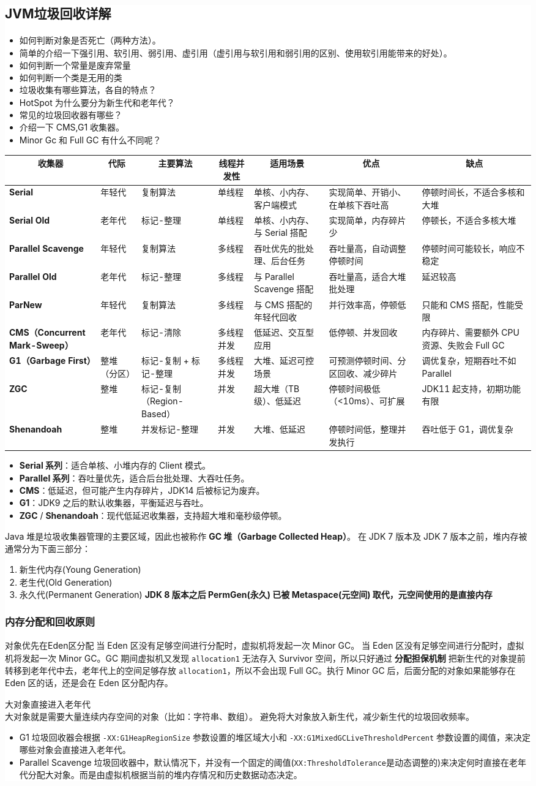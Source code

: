 ## JVM垃圾回收详解
- 如何判断对象是否死亡（两种方法）。
- 简单的介绍一下强引用、软引用、弱引用、虚引用（虚引用与软引用和弱引用的区别、使用软引用能带来的好处）。
- 如何判断一个常量是废弃常量
- 如何判断一个类是无用的类
- 垃圾收集有哪些算法，各自的特点？
- HotSpot 为什么要分为新生代和老年代？
- 常见的垃圾回收器有哪些？
- 介绍一下 CMS,G1 收集器。
- Minor Gc 和 Full GC 有什么不同呢？

| 收集器                            | 代际     | 主要算法                | 线程并发性 | 适用场景                   | 优点                | 缺点                           |
| ------------------------------ | ------ | ------------------- | ----- | ---------------------- | ----------------- | ---------------------------- |
| **Serial**                     | 年轻代    | 复制算法                | 单线程   | 单核、小内存、客户端模式           | 实现简单、开销小、在单核下吞吐高  | 停顿时间长，不适合多核和大堆               |
| **Serial Old**                 | 老年代    | 标记-整理               | 单线程   | 单核、小内存、与 Serial 搭配     | 实现简单，内存碎片少        | 停顿长，不适合多核大堆                  |
| **Parallel Scavenge**          | 年轻代    | 复制算法                | 多线程   | 吞吐优先的批处理、后台任务          | 吞吐量高，自动调整停顿时间     | 停顿时间可能较长，响应不稳定               |
| **Parallel Old**               | 老年代    | 标记-整理               | 多线程   | 与 Parallel Scavenge 搭配 | 吞吐量高，适合大堆批处理      | 延迟较高                         |
| **ParNew**                     | 年轻代    | 复制算法                | 多线程   | 与 CMS 搭配的年轻代回收         | 并行效率高，停顿低         | 只能和 CMS 搭配，性能受限              |
| **CMS（Concurrent Mark-Sweep）** | 老年代    | 标记-清除               | 多线程并发 | 低延迟、交互型应用              | 低停顿、并发回收          | 内存碎片、需要额外 CPU 资源、失败会 Full GC |
| **G1（Garbage First）**          | 整堆（分区） | 标记-复制 + 标记-整理       | 多线程并发 | 大堆、延迟可控场景              | 可预测停顿时间、分区回收、减少碎片 | 调优复杂，短期吞吐不如 Parallel         |
| **ZGC**                        | 整堆     | 标记-复制（Region-Based） | 并发    | 超大堆（TB级）、低延迟           | 停顿时间极低（<10ms）、可扩展 | JDK11 起支持，初期功能有限             |
| **Shenandoah**                 | 整堆     | 并发标记-整理             | 并发    | 大堆、低延迟                 | 停顿时间低，整理并发执行      | 吞吐低于 G1，调优复杂                 |
- **Serial 系列**：适合单核、小堆内存的 Client 模式。
- **Parallel 系列**：吞吐量优先，适合后台批处理、大吞吐任务。
- **CMS**：低延迟，但可能产生内存碎片，JDK14 后被标记为废弃。
- **G1**：JDK9 之后的默认收集器，平衡延迟与吞吐。
- **ZGC** / **Shenandoah**：现代低延迟收集器，支持超大堆和毫秒级停顿。

Java 堆是垃圾收集器管理的主要区域，因此也被称作 **GC 堆（Garbage Collected Heap）**。
在 JDK 7 版本及 JDK 7 版本之前，堆内存被通常分为下面三部分：
1. 新生代内存(Young Generation)
2. 老生代(Old Generation)
3. 永久代(Permanent Generation)
**JDK 8 版本之后 PermGen(永久) 已被 Metaspace(元空间) 取代，元空间使用的是直接内存**

### 内存分配和回收原则
对象优先在Eden区分配
当 Eden 区没有足够空间进行分配时，虚拟机将发起一次 Minor GC。
当 Eden 区没有足够空间进行分配时，虚拟机将发起一次 Minor GC。GC 期间虚拟机又发现 `allocation1` 无法存入 Survivor 空间，所以只好通过 **分配担保机制** 把新生代的对象提前转移到老年代中去，老年代上的空间足够存放 `allocation1`，所以不会出现 Full GC。执行 Minor GC 后，后面分配的对象如果能够存在 Eden 区的话，还是会在 Eden 区分配内存。

大对象直接进入老年代  
大对象就是需要大量连续内存空间的对象（比如：字符串、数组）。
避免将大对象放入新生代，减少新生代的垃圾回收频率。
- G1 垃圾回收器会根据 `-XX:G1HeapRegionSize` 参数设置的堆区域大小和 `-XX:G1MixedGCLiveThresholdPercent` 参数设置的阈值，来决定哪些对象会直接进入老年代。
- Parallel Scavenge 垃圾回收器中，默认情况下，并没有一个固定的阈值(`XX:ThresholdTolerance`是动态调整的)来决定何时直接在老年代分配大对象。而是由虚拟机根据当前的堆内存情况和历史数据动态决定。
